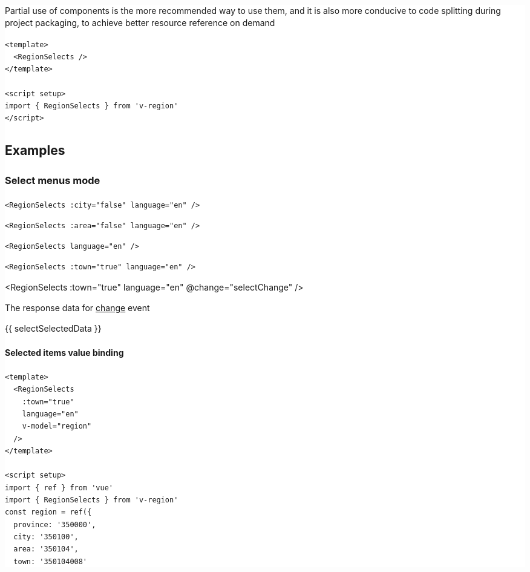 Partial use of components is the more recommended way to use them, and it is also more conducive to code splitting during project packaging, to achieve better resource reference on demand

```vue
<template>
  <RegionSelects />
</template>

<script setup>
import { RegionSelects } from 'v-region'
</script>
```

## Examples

### Select menus mode

```vue-html
<RegionSelects :city="false" language="en" />
```

<RegionSelects :city="false" language="en" />

```vue-html
<RegionSelects :area="false" language="en" />
```

<RegionSelects :area="false" language="en" />

```vue-html
<RegionSelects language="en" />
```

<RegionSelects language="en" />

```vue-html
<RegionSelects :town="true" language="en" />
```

<RegionSelects
  :town="true"
  language="en"
  @change="selectChange"
/>

The response data for [change](#change) event

<div class="bg-light rounded-3 p-3 my-3">
{{ selectSelectedData }}
</div>

#### Selected items value binding

```vue
<template>
  <RegionSelects
    :town="true"
    language="en"
    v-model="region"
  />
</template>

<script setup>
import { ref } from 'vue'
import { RegionSelects } from 'v-region'
const region = ref({
  province: '350000',
  city: '350100',
  area: '350104',
  town: '350104008'
```